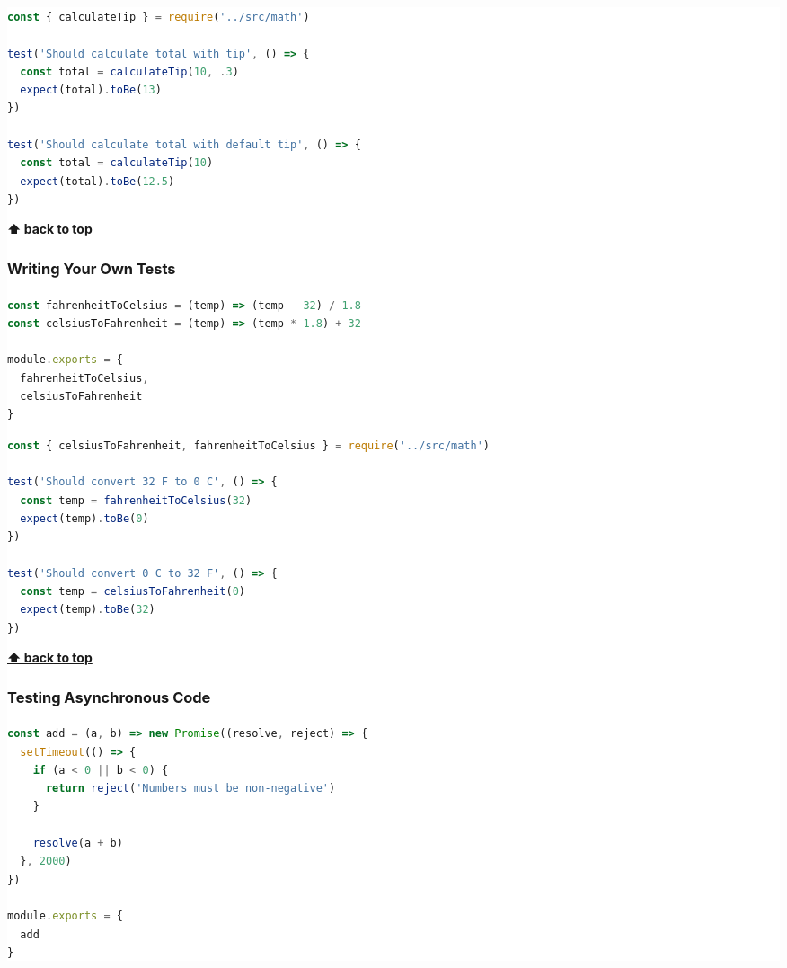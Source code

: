 ```javascript
const { calculateTip } = require('../src/math')

test('Should calculate total with tip', () => {
  const total = calculateTip(10, .3)
  expect(total).toBe(13)
})

test('Should calculate total with default tip', () => {
  const total = calculateTip(10)
  expect(total).toBe(12.5)
})
```

**[⬆ back to top](#table-of-contents)**

### Writing Your Own Tests

```javascript
const fahrenheitToCelsius = (temp) => (temp - 32) / 1.8
const celsiusToFahrenheit = (temp) => (temp * 1.8) + 32

module.exports = {
  fahrenheitToCelsius,
  celsiusToFahrenheit
}
```

```javascript
const { celsiusToFahrenheit, fahrenheitToCelsius } = require('../src/math')

test('Should convert 32 F to 0 C', () => {
  const temp = fahrenheitToCelsius(32)
  expect(temp).toBe(0)
})

test('Should convert 0 C to 32 F', () => {
  const temp = celsiusToFahrenheit(0)
  expect(temp).toBe(32)
})
```

**[⬆ back to top](#table-of-contents)**

### Testing Asynchronous Code

```javascript
const add = (a, b) => new Promise((resolve, reject) => {
  setTimeout(() => {
    if (a < 0 || b < 0) {
      return reject('Numbers must be non-negative')
    }

    resolve(a + b)
  }, 2000)
})

module.exports = {
  add
}
```
